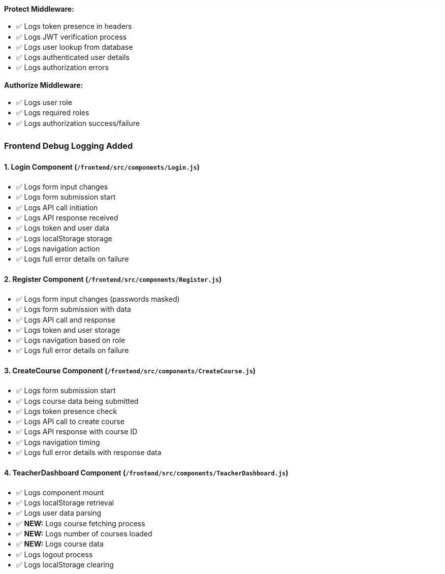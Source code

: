**Protect Middleware:**

- ✅ Logs token presence in headers
- ✅ Logs JWT verification process
- ✅ Logs user lookup from database
- ✅ Logs authenticated user details
- ✅ Logs authorization errors

**Authorize Middleware:**

- ✅ Logs user role
- ✅ Logs required roles
- ✅ Logs authorization success/failure

### Frontend Debug Logging Added

#### 1. **Login Component** (`/frontend/src/components/Login.js`)

- ✅ Logs form input changes
- ✅ Logs form submission start
- ✅ Logs API call initiation
- ✅ Logs API response received
- ✅ Logs token and user data
- ✅ Logs localStorage storage
- ✅ Logs navigation action
- ✅ Logs full error details on failure

#### 2. **Register Component** (`/frontend/src/components/Register.js`)

- ✅ Logs form input changes (passwords masked)
- ✅ Logs form submission with data
- ✅ Logs API call and response
- ✅ Logs token and user storage
- ✅ Logs navigation based on role
- ✅ Logs full error details on failure

#### 3. **CreateCourse Component** (`/frontend/src/components/CreateCourse.js`)

- ✅ Logs form submission start
- ✅ Logs course data being submitted
- ✅ Logs token presence check
- ✅ Logs API call to create course
- ✅ Logs API response with course ID
- ✅ Logs navigation timing
- ✅ Logs full error details with response data

#### 4. **TeacherDashboard Component** (`/frontend/src/components/TeacherDashboard.js`)

- ✅ Logs component mount
- ✅ Logs localStorage retrieval
- ✅ Logs user data parsing
- ✅ **NEW:** Logs course fetching process
- ✅ **NEW:** Logs number of courses loaded
- ✅ **NEW:** Logs course data
- ✅ Logs logout process
- ✅ Logs localStorage clearing

